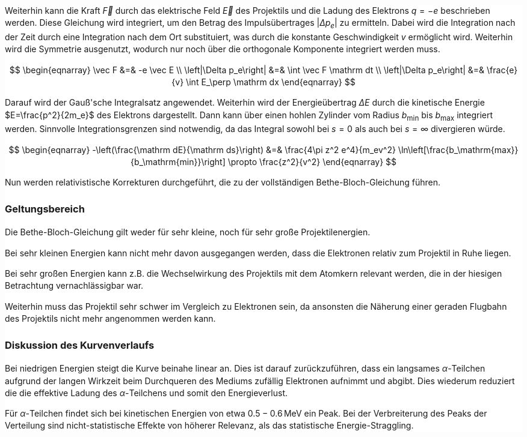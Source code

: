 Weiterhin kann die Kraft $\vec F$ durch das elektrische Feld $\vec E$ des Projektils und die Ladung des Elektrons $q=-e$ beschrieben werden. Diese Gleichung wird integriert, um den Betrag des Impulsübertrages $\left|\Delta p_e\right|$ zu ermitteln. Dabei wird die Integration nach der Zeit durch eine Integration nach dem Ort substituiert, was durch die konstante Geschwindigkeit $v$ ermöglicht wird. Weiterhin wird die Symmetrie ausgenutzt, wodurch nur noch über die orthogonale Komponente integriert werden muss.

$$
\begin{eqnarray}
        \vec F &=& -e \vec E \\
        \left|\Delta p_e\right| &=& \int \vec F \mathrm dt \\
        \left|\Delta p_e\right| &=& \frac{e}{v} \int E_\perp \mathrm dx
\end{eqnarray}
$$

Darauf wird der Gauß'sche Integralsatz angewendet. Weiterhin wird der Energieübertrag $\Delta E$ durch die kinetische Energie $E=\frac{p^2}{2m_e}$ des Elektrons dargestellt. Dann kann über einen hohlen Zylinder vom Radius $b_\mathrm{min}$ bis $b_\mathrm{max}$ integriert werden. Sinnvolle Integrationsgrenzen sind notwendig, da das Integral sowohl bei $s=0$ als auch bei $s=\infty$ divergieren würde.

$$
\begin{eqnarray}
        -\left(\frac{\mathrm dE}{\mathrm ds}\right)
                &=& \frac{4\pi z^2 e^4}{m_ev^2}
                        \ln\left[\frac{b_\mathrm{max}}{b_\mathrm{min}}\right]
                        \propto \frac{z^2}{v^2}
\end{eqnarray}
$$

Nun werden relativistische Korrekturen durchgeführt, die zu der vollständigen Bethe-Bloch-Gleichung führen.

### Geltungsbereich
Die Bethe-Bloch-Gleichung gilt weder für sehr kleine, noch für sehr große Projektilenergien.

Bei sehr kleinen Energien kann nicht mehr davon ausgegangen werden, dass die Elektronen relativ zum Projektil in Ruhe liegen.

Bei sehr großen Energien kann z.B. die Wechselwirkung des Projektils mit dem Atomkern relevant werden, die in der hiesigen Betrachtung vernachlässigbar war.

Weiterhin muss das Projektil sehr schwer im Vergleich zu Elektronen sein, da ansonsten die Näherung einer geraden Flugbahn des Projektils nicht mehr angenommen werden kann.

### Diskussion des Kurvenverlaufs
Bei niedrigen Energien steigt die Kurve beinahe linear an. Dies ist darauf zurückzuführen, dass ein langsames $\alpha$-Teilchen aufgrund der langen Wirkzeit beim Durchqueren des Mediums zufällig Elektronen aufnimmt und abgibt. Dies wiederum reduziert die die effektive Ladung des $\alpha$-Teilchens und somit den Energieverlust.

Für $\alpha$-Teilchen findet sich bei kinetischen Energien von etwa $0.5-0.6\mathrm{\,MeV}$ ein Peak. Bei der Verbreiterung des Peaks der Verteilung sind nicht-statistische Effekte von höherer Relevanz, als das statistische Energie-Straggling.


[^1]: Dies kann aus der [[#Bethe-Bloch-Gleichung]] ermittelt werden, indem die [[#Abschätzung der Anzahl von Stößen|Anzahl von Stößen]] abgeschätzt wird.